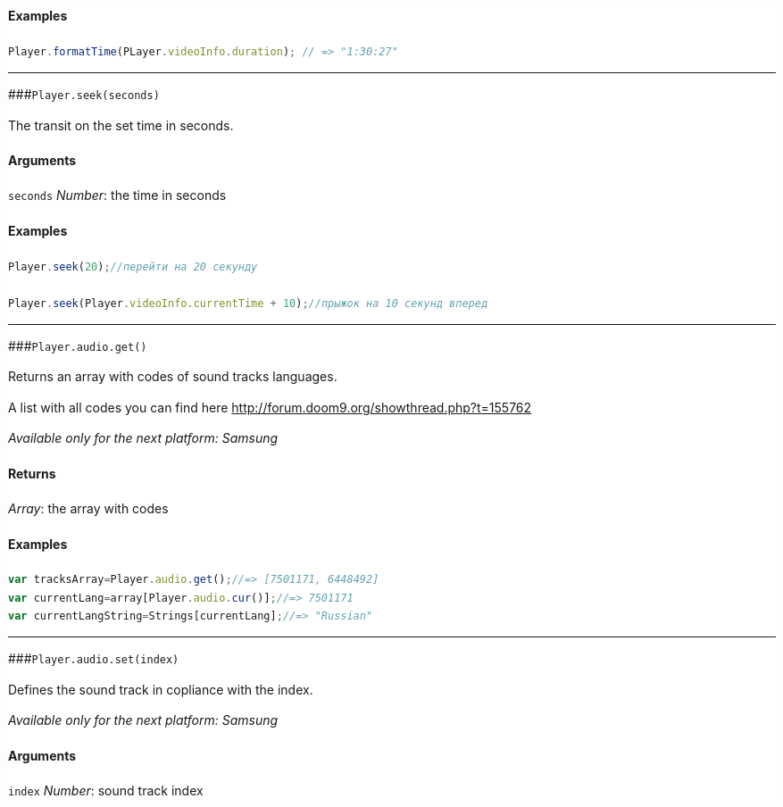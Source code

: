 
#### Examples
```js
Player.formatTime(PLayer.videoInfo.duration); // => "1:30:27"
```

* * *


###`Player.seek(seconds)`

The transit on the set time in seconds.

#### Arguments
`seconds` *Number*: the time in seconds
 

#### Examples
```js
Player.seek(20);//перейти на 20 секунду

Player.seek(Player.videoInfo.currentTime + 10);//прыжок на 10 секунд вперед
```

* * *


###`Player.audio.get()`

Returns an array with codes of sound tracks languages.   

A list with all codes you can find here
<a href="http://forum.doom9.org/showthread.php?t=155762">http://forum.doom9.org/showthread.php?t=155762</a>

*Available only for the next platform: Samsung*

#### Returns
*Array*: the array with codes
 

#### Examples
```js
var tracksArray=Player.audio.get();//=> [7501171, 6448492]
var currentLang=array[Player.audio.cur()];//=> 7501171
var currentLangString=Strings[currentLang];//=> "Russian"
```

* * *


###`Player.audio.set(index)`

Defines the sound track in copliance with the index. 

*Available only for the next platform: Samsung*

#### Arguments

`index` *Number*: sound track index
